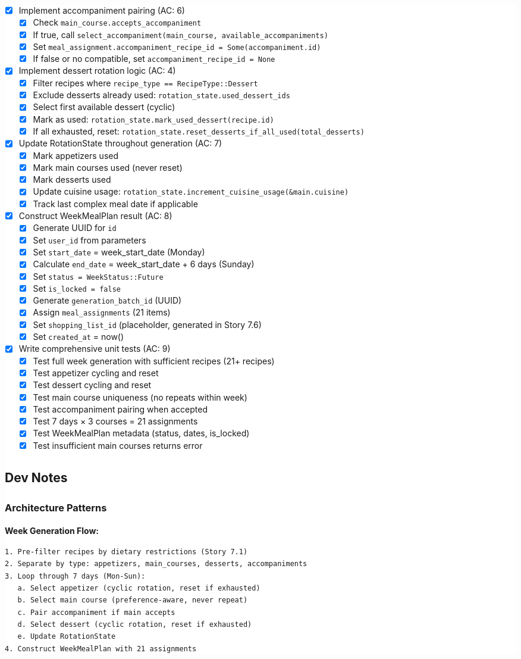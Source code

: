 - [x] Implement accompaniment pairing (AC: 6)
  - [x] Check `main_course.accepts_accompaniment`
  - [x] If true, call `select_accompaniment(main_course, available_accompaniments)`
  - [x] Set `meal_assignment.accompaniment_recipe_id = Some(accompaniment.id)`
  - [x] If false or no compatible, set `accompaniment_recipe_id = None`

- [x] Implement dessert rotation logic (AC: 4)
  - [x] Filter recipes where `recipe_type == RecipeType::Dessert`
  - [x] Exclude desserts already used: `rotation_state.used_dessert_ids`
  - [x] Select first available dessert (cyclic)
  - [x] Mark as used: `rotation_state.mark_used_dessert(recipe.id)`
  - [x] If all exhausted, reset: `rotation_state.reset_desserts_if_all_used(total_desserts)`

- [x] Update RotationState throughout generation (AC: 7)
  - [x] Mark appetizers used
  - [x] Mark main courses used (never reset)
  - [x] Mark desserts used
  - [x] Update cuisine usage: `rotation_state.increment_cuisine_usage(&main.cuisine)`
  - [x] Track last complex meal date if applicable

- [x] Construct WeekMealPlan result (AC: 8)
  - [x] Generate UUID for `id`
  - [x] Set `user_id` from parameters
  - [x] Set `start_date` = week_start_date (Monday)
  - [x] Calculate `end_date` = week_start_date + 6 days (Sunday)
  - [x] Set `status = WeekStatus::Future`
  - [x] Set `is_locked = false`
  - [x] Generate `generation_batch_id` (UUID)
  - [x] Assign `meal_assignments` (21 items)
  - [x] Set `shopping_list_id` (placeholder, generated in Story 7.6)
  - [x] Set `created_at` = now()

- [x] Write comprehensive unit tests (AC: 9)
  - [x] Test full week generation with sufficient recipes (21+ recipes)
  - [x] Test appetizer cycling and reset
  - [x] Test dessert cycling and reset
  - [x] Test main course uniqueness (no repeats within week)
  - [x] Test accompaniment pairing when accepted
  - [x] Test 7 days × 3 courses = 21 assignments
  - [x] Test WeekMealPlan metadata (status, dates, is_locked)
  - [x] Test insufficient main courses returns error

## Dev Notes

### Architecture Patterns

**Week Generation Flow:**
```
1. Pre-filter recipes by dietary restrictions (Story 7.1)
2. Separate by type: appetizers, main_courses, desserts, accompaniments
3. Loop through 7 days (Mon-Sun):
   a. Select appetizer (cyclic rotation, reset if exhausted)
   b. Select main course (preference-aware, never repeat)
   c. Pair accompaniment if main accepts
   d. Select dessert (cyclic rotation, reset if exhausted)
   e. Update RotationState
4. Construct WeekMealPlan with 21 assignments
```
